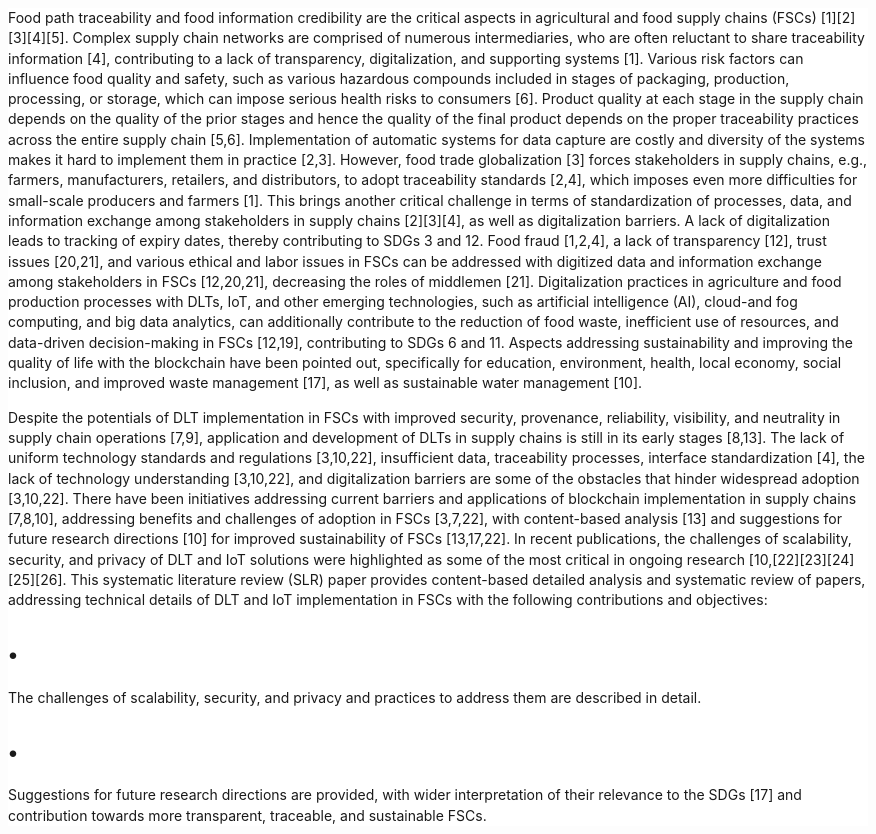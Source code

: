 Food path traceability and food information credibility are the critical aspects in agricultural and food supply chains (FSCs) [1][2][3][4][5]. Complex supply chain networks are comprised of numerous intermediaries, who are often reluctant to share traceability information [4], contributing to a lack of transparency, digitalization, and supporting systems [1]. Various risk factors can influence food quality and safety, such as various hazardous compounds included in stages of packaging, production, processing, or storage, which can impose serious health risks to consumers [6]. Product quality at each stage in the supply chain depends on the quality of the prior stages and hence the quality of the final product depends on the proper traceability practices across the entire supply chain [5,6]. Implementation of automatic systems for data capture are costly and diversity of the systems makes it hard to implement them in practice [2,3]. However, food trade globalization [3] forces stakeholders in supply chains, e.g., farmers, manufacturers, retailers, and distributors, to adopt traceability standards [2,4], which imposes even more difficulties for small-scale producers and farmers [1]. This brings another critical challenge in terms of standardization of processes, data, and information exchange among stakeholders in supply chains [2][3][4], as well as digitalization barriers. A lack of digitalization leads to tracking of expiry dates, thereby contributing to SDGs 3 and 12. Food fraud [1,2,4], a lack of transparency [12], trust issues [20,21], and various ethical and labor issues in FSCs can be addressed with digitized data and information exchange among stakeholders in FSCs [12,20,21], decreasing the roles of middlemen [21]. Digitalization practices in agriculture and food production processes with DLTs, IoT, and other emerging technologies, such as artificial intelligence (AI), cloud-and fog computing, and big data analytics, can additionally contribute to the reduction of food waste, inefficient use of resources, and data-driven decision-making in FSCs [12,19], contributing to SDGs 6 and 11. Aspects addressing sustainability and improving the quality of life with the blockchain have been pointed out, specifically for education, environment, health, local economy, social inclusion, and improved waste management [17], as well as sustainable water management [10].

Despite the potentials of DLT implementation in FSCs with improved security, provenance, reliability, visibility, and neutrality in supply chain operations [7,9], application and development of DLTs in supply chains is still in its early stages [8,13]. The lack of uniform technology standards and regulations [3,10,22], insufficient data, traceability processes, interface standardization [4], the lack of technology understanding [3,10,22], and digitalization barriers are some of the obstacles that hinder widespread adoption [3,10,22]. There have been initiatives addressing current barriers and applications of blockchain implementation in supply chains [7,8,10], addressing benefits and challenges of adoption in FSCs [3,7,22], with content-based analysis [13] and suggestions for future research directions [10] for improved sustainability of FSCs [13,17,22]. In recent publications, the challenges of scalability, security, and privacy of DLT and IoT solutions were highlighted as some of the most critical in ongoing research [10,[22][23][24][25][26]. This systematic literature review (SLR) paper provides content-based detailed analysis and systematic review of papers, addressing technical details of DLT and IoT implementation in FSCs with the following contributions and objectives:


## •

The challenges of scalability, security, and privacy and practices to address them are described in detail.


## •

Suggestions for future research directions are provided, with wider interpretation of their relevance to the SDGs [17] and contribution towards more transparent, traceable, and sustainable FSCs.
